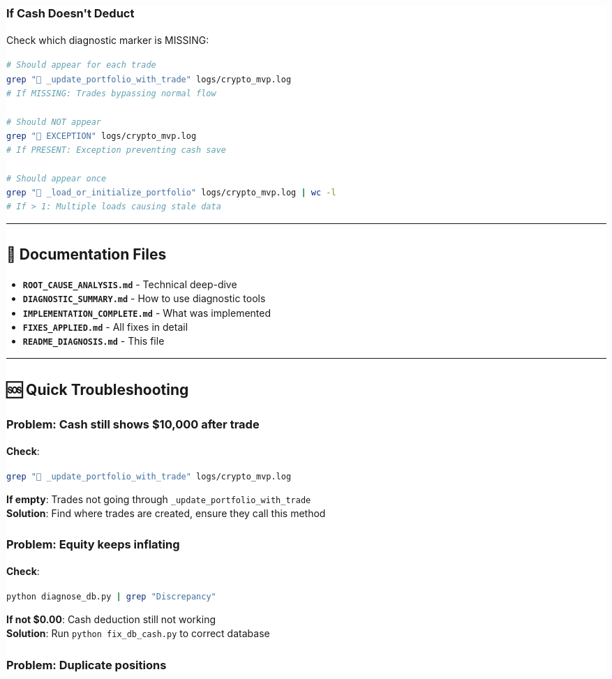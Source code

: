 ### If Cash Doesn't Deduct

Check which diagnostic marker is MISSING:

```bash
# Should appear for each trade
grep "🔵 _update_portfolio_with_trade" logs/crypto_mvp.log
# If MISSING: Trades bypassing normal flow

# Should NOT appear
grep "🔴 EXCEPTION" logs/crypto_mvp.log
# If PRESENT: Exception preventing cash save

# Should appear once
grep "🚨 _load_or_initialize_portfolio" logs/crypto_mvp.log | wc -l
# If > 1: Multiple loads causing stale data
```

---

## 📁 Documentation Files

- **`ROOT_CAUSE_ANALYSIS.md`** - Technical deep-dive
- **`DIAGNOSTIC_SUMMARY.md`** - How to use diagnostic tools
- **`IMPLEMENTATION_COMPLETE.md`** - What was implemented
- **`FIXES_APPLIED.md`** - All fixes in detail
- **`README_DIAGNOSIS.md`** - This file

---

## 🆘 Quick Troubleshooting

### Problem: Cash still shows $10,000 after trade

**Check**:
```bash
grep "🔵 _update_portfolio_with_trade" logs/crypto_mvp.log
```

**If empty**: Trades not going through `_update_portfolio_with_trade`  
**Solution**: Find where trades are created, ensure they call this method

### Problem: Equity keeps inflating

**Check**:
```bash
python diagnose_db.py | grep "Discrepancy"
```

**If not $0.00**: Cash deduction still not working  
**Solution**: Run `python fix_db_cash.py` to correct database

### Problem: Duplicate positions
